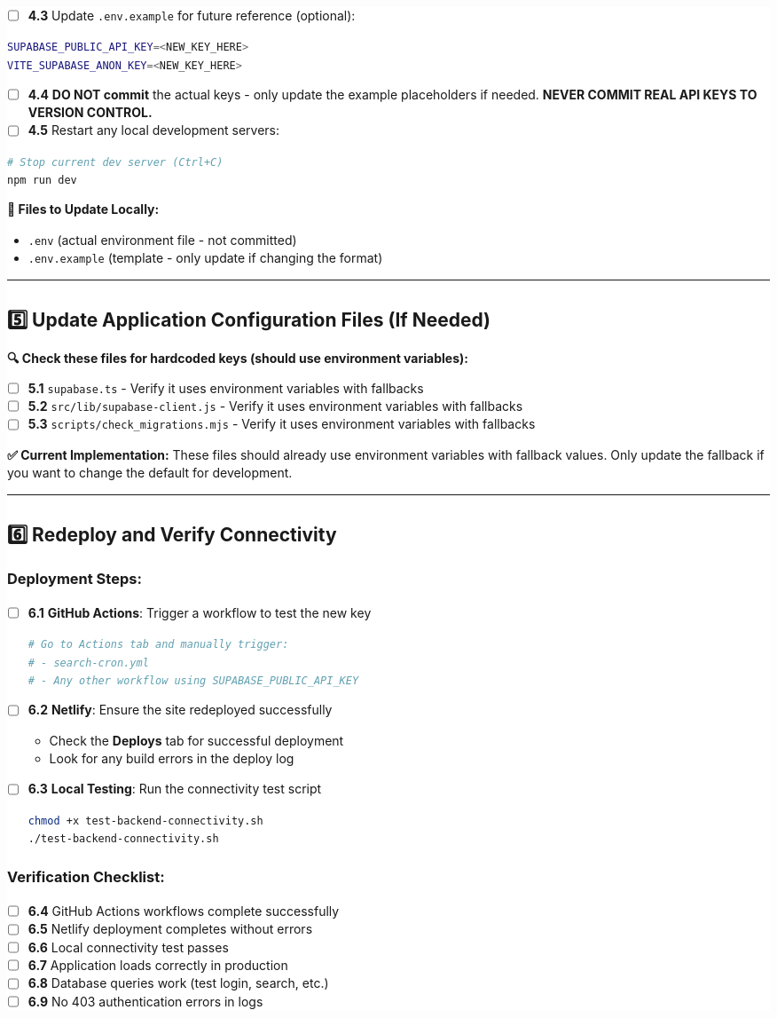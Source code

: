 - [ ] **4.3** Update `.env.example` for future reference (optional):
```bash
SUPABASE_PUBLIC_API_KEY=<NEW_KEY_HERE>
VITE_SUPABASE_ANON_KEY=<NEW_KEY_HERE>
```

- [ ] **4.4** **DO NOT commit** the actual keys - only update the example placeholders if needed. **NEVER COMMIT REAL API KEYS TO VERSION CONTROL.**
- [ ] **4.5** Restart any local development servers:
```bash
# Stop current dev server (Ctrl+C)
npm run dev
```

**📁 Files to Update Locally:**
- `.env` (actual environment file - not committed)
- `.env.example` (template - only update if changing the format)

---

## 5️⃣ Update Application Configuration Files (If Needed)

**🔍 Check these files for hardcoded keys (should use environment variables):**

- [ ] **5.1** `supabase.ts` - Verify it uses environment variables with fallbacks
- [ ] **5.2** `src/lib/supabase-client.js` - Verify it uses environment variables with fallbacks  
- [ ] **5.3** `scripts/check_migrations.mjs` - Verify it uses environment variables with fallbacks

**✅ Current Implementation:** These files should already use environment variables with fallback values. Only update the fallback if you want to change the default for development.

---

## 6️⃣ Redeploy and Verify Connectivity

### Deployment Steps:
- [ ] **6.1** **GitHub Actions**: Trigger a workflow to test the new key
  ```bash
  # Go to Actions tab and manually trigger:
  # - search-cron.yml
  # - Any other workflow using SUPABASE_PUBLIC_API_KEY
  ```

- [ ] **6.2** **Netlify**: Ensure the site redeployed successfully
  - Check the **Deploys** tab for successful deployment
  - Look for any build errors in the deploy log

- [ ] **6.3** **Local Testing**: Run the connectivity test script
  ```bash
  chmod +x test-backend-connectivity.sh
  ./test-backend-connectivity.sh
  ```

### Verification Checklist:
- [ ] **6.4** GitHub Actions workflows complete successfully
- [ ] **6.5** Netlify deployment completes without errors  
- [ ] **6.6** Local connectivity test passes
- [ ] **6.7** Application loads correctly in production
- [ ] **6.8** Database queries work (test login, search, etc.)
- [ ] **6.9** No 403 authentication errors in logs
